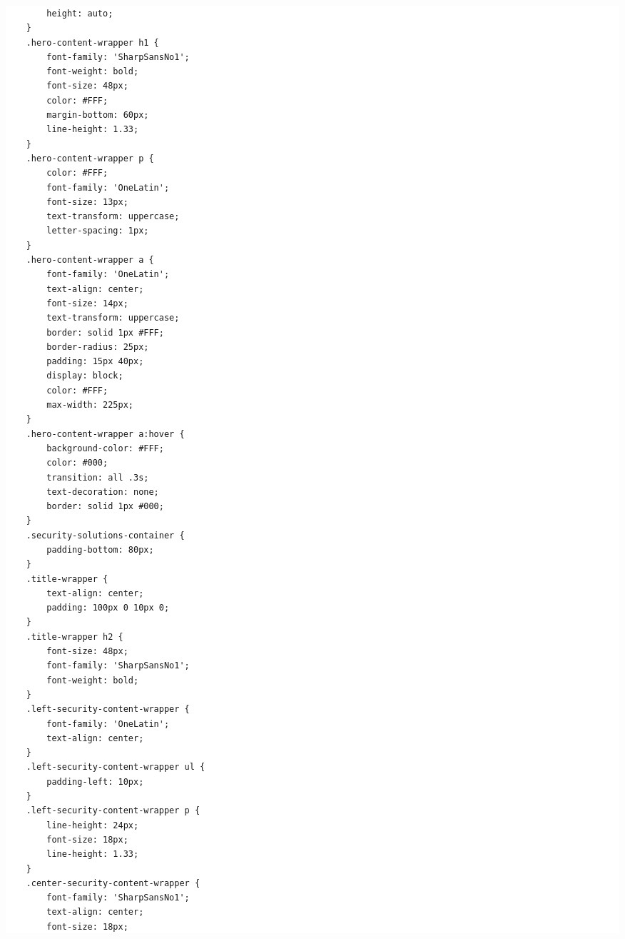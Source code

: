             height: auto;
        }
        .hero-content-wrapper h1 {
            font-family: 'SharpSansNo1';
            font-weight: bold;
            font-size: 48px;
            color: #FFF;
            margin-bottom: 60px;
            line-height: 1.33;
        }
        .hero-content-wrapper p {
            color: #FFF;
            font-family: 'OneLatin';
            font-size: 13px;
            text-transform: uppercase;
            letter-spacing: 1px;
        }
        .hero-content-wrapper a {
            font-family: 'OneLatin';
            text-align: center;
            font-size: 14px;
            text-transform: uppercase;
            border: solid 1px #FFF;
            border-radius: 25px;
            padding: 15px 40px;
            display: block;
            color: #FFF;
            max-width: 225px;
        }
        .hero-content-wrapper a:hover {
            background-color: #FFF;
            color: #000;
            transition: all .3s;
            text-decoration: none;
            border: solid 1px #000;
        }
        .security-solutions-container {
            padding-bottom: 80px;
        }
        .title-wrapper {
            text-align: center;
            padding: 100px 0 10px 0;
        }
        .title-wrapper h2 {
            font-size: 48px;
            font-family: 'SharpSansNo1';
            font-weight: bold;
        }
        .left-security-content-wrapper {
            font-family: 'OneLatin';
           	text-align: center;
        }
        .left-security-content-wrapper ul {
            padding-left: 10px;
        }
        .left-security-content-wrapper p {
            line-height: 24px;
            font-size: 18px;
            line-height: 1.33;
        }
        .center-security-content-wrapper {
          	font-family: 'SharpSansNo1';
            text-align: center;
         	font-size: 18px;
